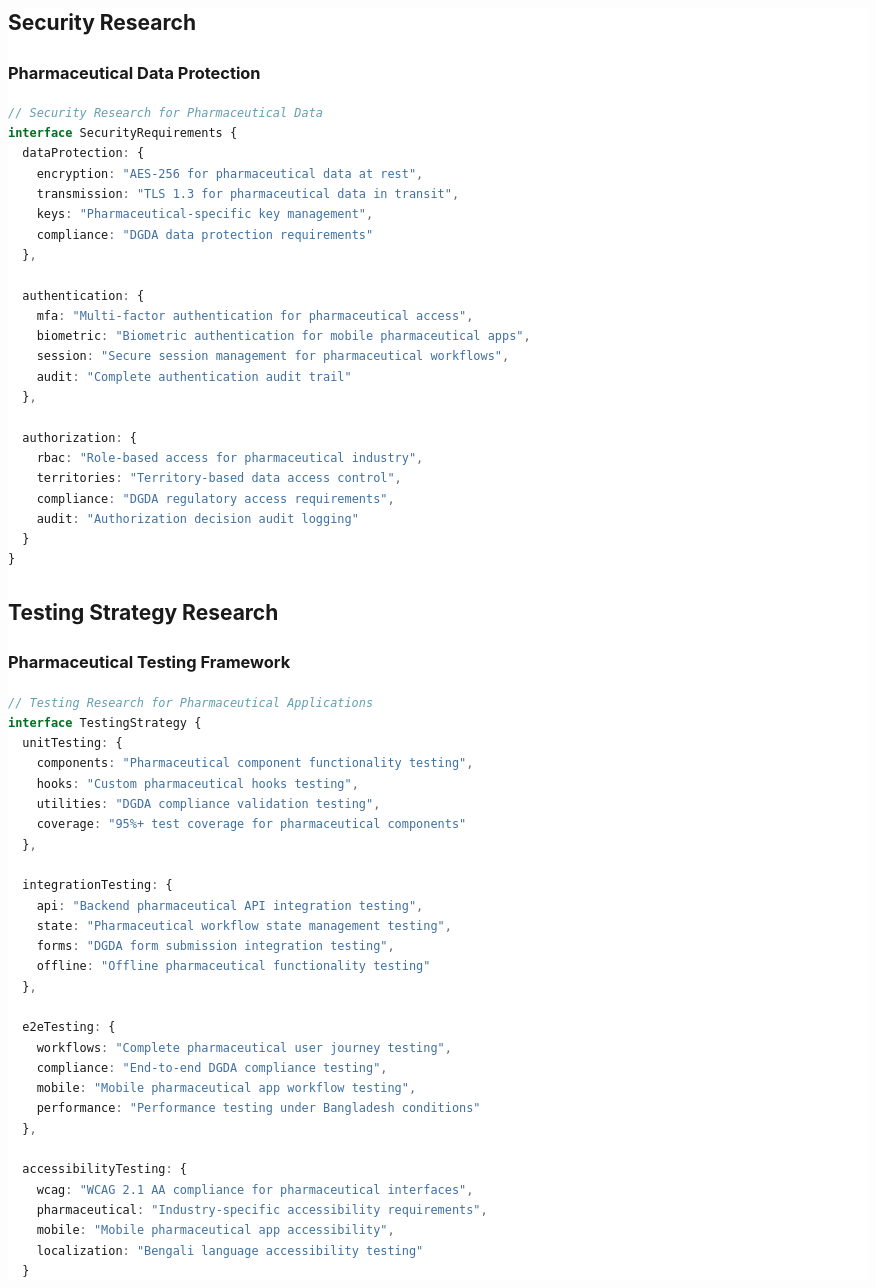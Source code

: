 ## Security Research

### Pharmaceutical Data Protection
```typescript
// Security Research for Pharmaceutical Data
interface SecurityRequirements {
  dataProtection: {
    encryption: "AES-256 for pharmaceutical data at rest",
    transmission: "TLS 1.3 for pharmaceutical data in transit",
    keys: "Pharmaceutical-specific key management",
    compliance: "DGDA data protection requirements"
  },
  
  authentication: {
    mfa: "Multi-factor authentication for pharmaceutical access",
    biometric: "Biometric authentication for mobile pharmaceutical apps",
    session: "Secure session management for pharmaceutical workflows",
    audit: "Complete authentication audit trail"
  },
  
  authorization: {
    rbac: "Role-based access for pharmaceutical industry",
    territories: "Territory-based data access control",
    compliance: "DGDA regulatory access requirements",
    audit: "Authorization decision audit logging"
  }
}
```

## Testing Strategy Research

### Pharmaceutical Testing Framework
```typescript
// Testing Research for Pharmaceutical Applications
interface TestingStrategy {
  unitTesting: {
    components: "Pharmaceutical component functionality testing",
    hooks: "Custom pharmaceutical hooks testing",
    utilities: "DGDA compliance validation testing",
    coverage: "95%+ test coverage for pharmaceutical components"
  },
  
  integrationTesting: {
    api: "Backend pharmaceutical API integration testing",
    state: "Pharmaceutical workflow state management testing",
    forms: "DGDA form submission integration testing",
    offline: "Offline pharmaceutical functionality testing"
  },
  
  e2eTesting: {
    workflows: "Complete pharmaceutical user journey testing",
    compliance: "End-to-end DGDA compliance testing",
    mobile: "Mobile pharmaceutical app workflow testing",
    performance: "Performance testing under Bangladesh conditions"
  },
  
  accessibilityTesting: {
    wcag: "WCAG 2.1 AA compliance for pharmaceutical interfaces",
    pharmaceutical: "Industry-specific accessibility requirements",
    mobile: "Mobile pharmaceutical app accessibility",
    localization: "Bengali language accessibility testing"
  }
```